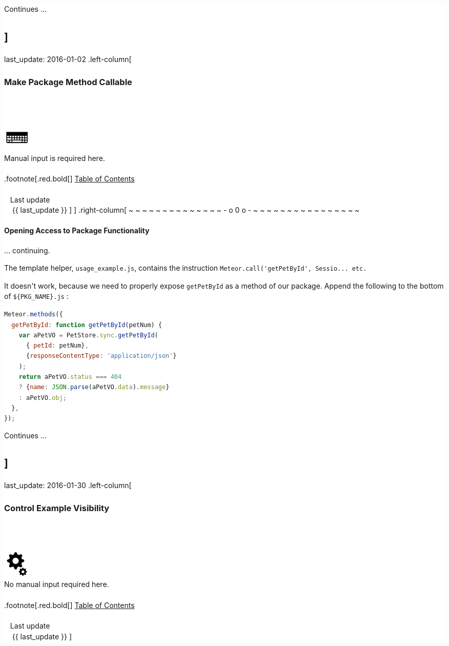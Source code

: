 

Continues ...


]
---
last_update: 2016-01-02
 .left-column[
  ### Make Package Method Callable
  <br /><br /><div class='input_type_indicator'><img src='./fragments/typer.png' /><br />Manual input is required here.</div><br />
.footnote[.red.bold[] [
Table of Contents](./)
<br />
<br />&nbsp; &nbsp;Last update
<br />&nbsp; &nbsp; {{ last_update  }}
]
]
.right-column[
~ ~ ~ ~ ~ ~ ~ ~ ~ ~ ~ ~ ~ ~ - o 0 o - ~ ~ ~ ~ ~ ~ ~ ~ ~ ~ ~ ~ ~ ~ ~ ~

#### Opening Access to Package Functionality

... continuing.

The template helper, ```usage_example.js```, contains the instruction ```Meteor.call('getPetById', Sessio... etc.```

It doesn't work, because we need to properly expose ```getPetById``` as a method of our package.  Append the following to the bottom of ```${PKG_NAME}.js``` :
```javascript
Meteor.methods({
  getPetById: function getPetById(petNum) {
    var aPetVO = PetStore.sync.getPetById(
      { petId: petNum},
      {responseContentType: 'application/json'}
    );
    return aPetVO.status === 404
    ? {name: JSON.parse(aPetVO.data).message}
    : aPetVO.obj;
  },
});
```



Continues ...


]
---
last_update: 2016-01-30
 .left-column[
  ### Control Example Visibility
  <br /><br /><div class='input_type_indicator'><img src='./fragments/loader.png' /><br />No manual input required here.</div><br />
.footnote[.red.bold[] [
Table of Contents](./)
<br />
<br />&nbsp; &nbsp;Last update
<br />&nbsp; &nbsp; {{ last_update  }}
]
